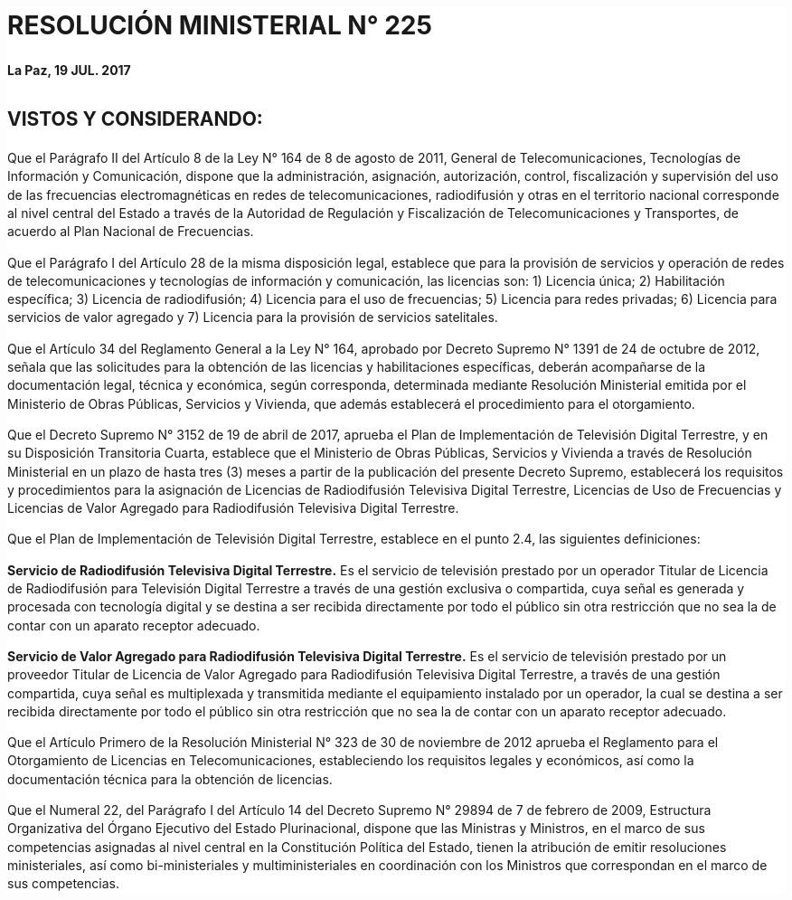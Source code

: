 # RESOLUCIÓN MINISTERIAL N° 225  
**La Paz, 19 JUL. 2017**  

## VISTOS Y CONSIDERANDO:  

Que el Parágrafo II del Artículo 8 de la Ley N° 164 de 8 de agosto de 2011, General de Telecomunicaciones, Tecnologías de Información y Comunicación, dispone que la administración, asignación, autorización, control, fiscalización y supervisión del uso de las frecuencias electromagnéticas en redes de telecomunicaciones, radiodifusión y otras en el territorio nacional corresponde al nivel central del Estado a través de la Autoridad de Regulación y Fiscalización de Telecomunicaciones y Transportes, de acuerdo al Plan Nacional de Frecuencias.  

Que el Parágrafo I del Artículo 28 de la misma disposición legal, establece que para la provisión de servicios y operación de redes de telecomunicaciones y tecnologías de información y comunicación, las licencias son: 1) Licencia única; 2) Habilitación específica; 3) Licencia de radiodifusión; 4) Licencia para el uso de frecuencias; 5) Licencia para redes privadas; 6) Licencia para servicios de valor agregado y 7) Licencia para la provisión de servicios satelitales.  

Que el Artículo 34 del Reglamento General a la Ley N° 164, aprobado por Decreto Supremo N° 1391 de 24 de octubre de 2012, señala que las solicitudes para la obtención de las licencias y habilitaciones específicas, deberán acompañarse de la documentación legal, técnica y económica, según corresponda, determinada mediante Resolución Ministerial emitida por el Ministerio de Obras Públicas, Servicios y Vivienda, que además establecerá el procedimiento para el otorgamiento.  

Que el Decreto Supremo N° 3152 de 19 de abril de 2017, aprueba el Plan de Implementación de Televisión Digital Terrestre, y en su Disposición Transitoria Cuarta, establece que el Ministerio de Obras Públicas, Servicios y Vivienda a través de Resolución Ministerial en un plazo de hasta tres (3) meses a partir de la publicación del presente Decreto Supremo, establecerá los requisitos y procedimientos para la asignación de Licencias de Radiodifusión Televisiva Digital Terrestre, Licencias de Uso de Frecuencias y Licencias de Valor Agregado para Radiodifusión Televisiva Digital Terrestre.  

Que el Plan de Implementación de Televisión Digital Terrestre, establece en el punto 2.4, las siguientes definiciones:  

**Servicio de Radiodifusión Televisiva Digital Terrestre.** Es el servicio de televisión prestado por un operador Titular de Licencia de Radiodifusión para Televisión Digital Terrestre a través de una gestión exclusiva o compartida, cuya señal es generada y procesada con tecnología digital y se destina a ser recibida directamente por todo el público sin otra restricción que no sea la de contar con un aparato receptor adecuado.  

**Servicio de Valor Agregado para Radiodifusión Televisiva Digital Terrestre.** Es el servicio de televisión prestado por un proveedor Titular de Licencia de Valor Agregado para Radiodifusión Televisiva Digital Terrestre, a través de una gestión compartida, cuya señal es multiplexada y transmitida mediante el equipamiento instalado por un operador, la cual se destina a ser recibida directamente por todo el público sin otra restricción que no sea la de contar con un aparato receptor adecuado.  

Que el Artículo Primero de la Resolución Ministerial N° 323 de 30 de noviembre de 2012 aprueba el Reglamento para el Otorgamiento de Licencias en Telecomunicaciones, estableciendo los requisitos legales y económicos, así como la documentación técnica para la obtención de licencias.  

Que el Numeral 22, del Parágrafo I del Artículo 14 del Decreto Supremo N° 29894 de 7 de febrero de 2009, Estructura Organizativa del Órgano Ejecutivo del Estado Plurinacional, dispone que las Ministras y Ministros, en el marco de sus competencias asignadas al nivel central en la Constitución Política del Estado, tienen la atribución de emitir resoluciones ministeriales, así como bi-ministeriales y multiministeriales en coordinación con los Ministros que correspondan en el marco de sus competencias.  
